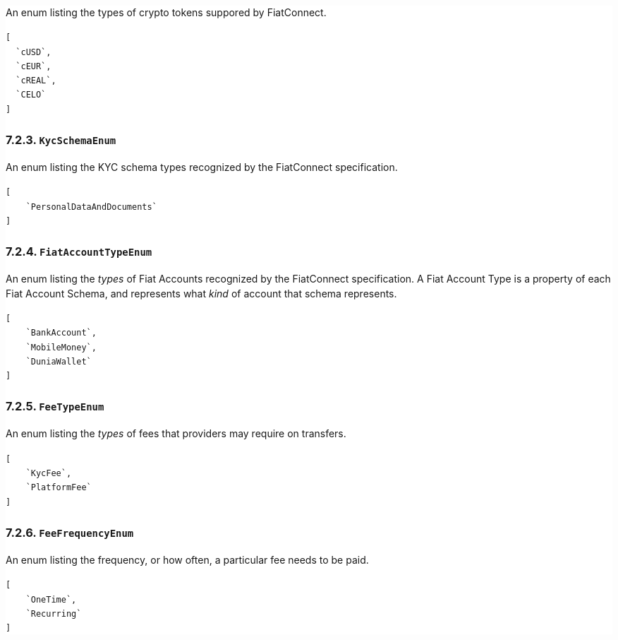 An enum listing the types of crypto tokens suppored by FiatConnect.

```
[
  `cUSD`,
  `cEUR`,
  `cREAL`,
  `CELO`
]
```

### 7.2.3. `KycSchemaEnum`

An enum listing the KYC schema types recognized by the FiatConnect specification.

```
[
	`PersonalDataAndDocuments`
]
```

### 7.2.4. `FiatAccountTypeEnum`

An enum listing the *types* of Fiat Accounts recognized by the FiatConnect specification. A Fiat Account Type is a property of each Fiat Account Schema, and
represents what *kind* of account that schema represents.

```
[
	`BankAccount`,
	`MobileMoney`,
	`DuniaWallet`
]
```

### 7.2.5. `FeeTypeEnum`

An enum listing the *types* of fees that providers may require on transfers.

```
[
	`KycFee`,
	`PlatformFee`
]
```

### 7.2.6. `FeeFrequencyEnum`

An enum listing the frequency, or how often, a particular fee needs to be paid.

```
[
	`OneTime`,
	`Recurring`
]
```
